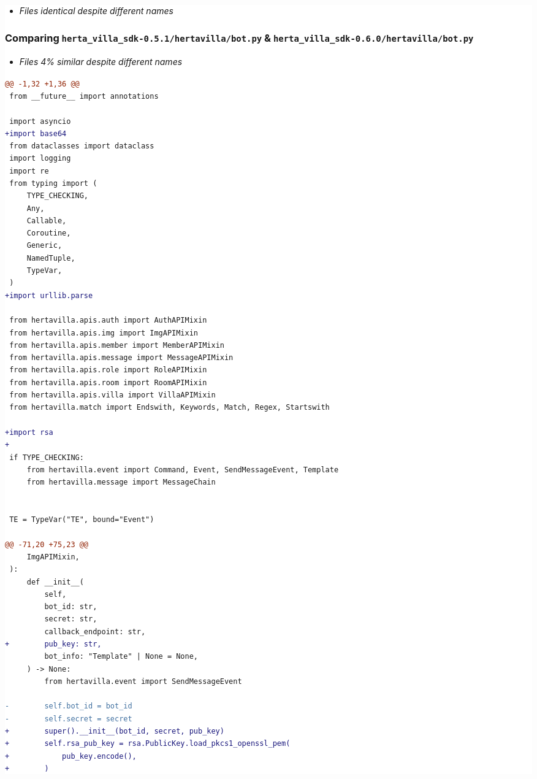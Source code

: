  * *Files identical despite different names*

### Comparing `herta_villa_sdk-0.5.1/hertavilla/bot.py` & `herta_villa_sdk-0.6.0/hertavilla/bot.py`

 * *Files 4% similar despite different names*

```diff
@@ -1,32 +1,36 @@
 from __future__ import annotations
 
 import asyncio
+import base64
 from dataclasses import dataclass
 import logging
 import re
 from typing import (
     TYPE_CHECKING,
     Any,
     Callable,
     Coroutine,
     Generic,
     NamedTuple,
     TypeVar,
 )
+import urllib.parse
 
 from hertavilla.apis.auth import AuthAPIMixin
 from hertavilla.apis.img import ImgAPIMixin
 from hertavilla.apis.member import MemberAPIMixin
 from hertavilla.apis.message import MessageAPIMixin
 from hertavilla.apis.role import RoleAPIMixin
 from hertavilla.apis.room import RoomAPIMixin
 from hertavilla.apis.villa import VillaAPIMixin
 from hertavilla.match import Endswith, Keywords, Match, Regex, Startswith
 
+import rsa
+
 if TYPE_CHECKING:
     from hertavilla.event import Command, Event, SendMessageEvent, Template
     from hertavilla.message import MessageChain
 
 
 TE = TypeVar("TE", bound="Event")
 
@@ -71,20 +75,23 @@
     ImgAPIMixin,
 ):
     def __init__(
         self,
         bot_id: str,
         secret: str,
         callback_endpoint: str,
+        pub_key: str,
         bot_info: "Template" | None = None,
     ) -> None:
         from hertavilla.event import SendMessageEvent
 
-        self.bot_id = bot_id
-        self.secret = secret
+        super().__init__(bot_id, secret, pub_key)
+        self.rsa_pub_key = rsa.PublicKey.load_pkcs1_openssl_pem(
+            pub_key.encode(),
+        )
```